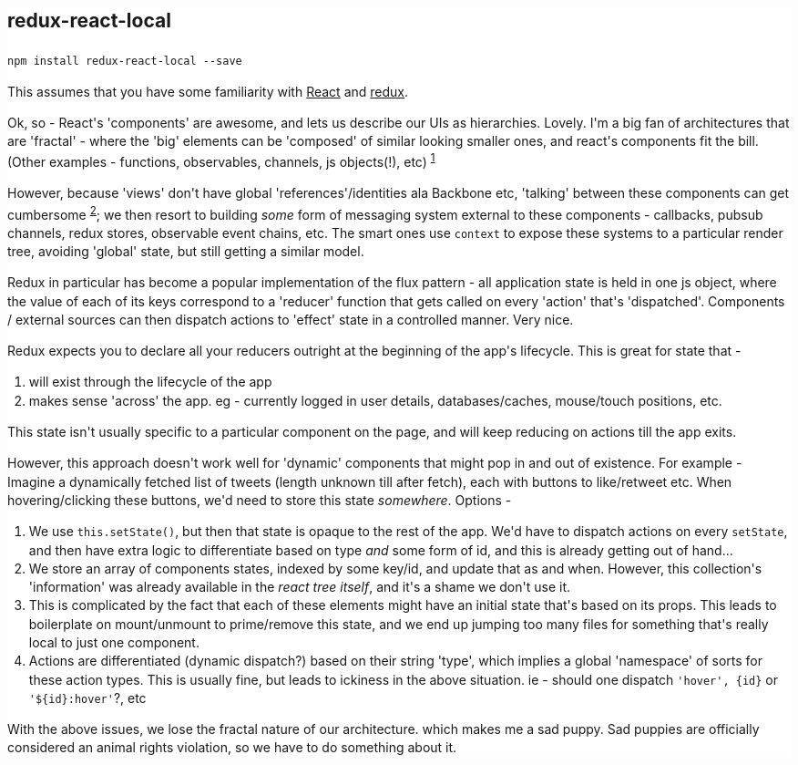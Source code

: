 redux-react-local
---

`npm install redux-react-local --save`

This assumes that you have some familiarity with [React](https://facebook.github.io/react/) and [redux](http://redux.js.org/).

Ok, so - React's 'components' are awesome, and lets us describe our UIs as hierarchies. Lovely. I'm a big fan of architectures that are 'fractal' - where the 'big' elements can be 'composed' of similar looking smaller ones, and react's components fit the bill. (Other examples - functions, observables, channels, js objects(!), etc) <sup id="s1">[1](#f1)</sup>

However, because 'views' don't have global 'references'/identities ala Backbone etc, 'talking' between these components can get cumbersome <sup id="s2">[2](#f2)</sup>; we then resort to building *some* form of messaging system external to these components - callbacks, pubsub channels, redux stores, observable event chains, etc. The smart ones use `context` to expose these systems to a particular render tree, avoiding 'global' state, but still getting a similar model.

Redux in particular has become a popular implementation of the flux pattern - all application state is held in one js object, where the value of each of its keys correspond to a 'reducer' function that gets called on every 'action' that's 'dispatched'. Components / external sources can then dispatch actions to 'effect' state in a controlled manner. Very nice.

Redux expects you to declare all your reducers outright at the beginning of the app's lifecycle. This is great for state that -

1. will exist through the lifecycle of the app
2. makes sense 'across' the app. eg - currently logged in user details, databases/caches, mouse/touch positions, etc.

This state isn't usually specific to a particular component on the page, and will keep reducing on actions till the app exits.

However, this approach doesn't work well for 'dynamic' components that might pop in and out of existence. For example - Imagine a dynamically fetched list of tweets (length unknown till after fetch), each with buttons to like/retweet etc. When hovering/clicking these buttons, we'd need to store this state *somewhere*. Options -

1. We use `this.setState()`, but then that state is opaque to the rest of the app. We'd have to dispatch actions on every `setState`, and then have extra logic to differentiate based on type *and* some form of id, and this is already getting out of hand...
2. We store an array of components states, indexed by some key/id, and update that as and when. However, this collection's 'information' was already available in the *react tree itself*, and it's a shame we don't use it.
3. This is complicated by the fact that each of these elements might have an initial state that's based on its props. This leads to boilerplate on mount/unmount to prime/remove this state, and we end up jumping too many files for something that's really local to just one component.
4. Actions are differentiated (dynamic dispatch?) based on their string 'type', which implies a global 'namespace' of sorts for these action types. This is usually fine, but leads to ickiness in the above situation. ie - should one dispatch `'hover', {id}` or `'${id}:hover'`?, etc

With the above issues, we lose the fractal nature of our architecture. which makes me a sad puppy. Sad puppies are officially considered an animal rights violation, so we have to do something about it.
